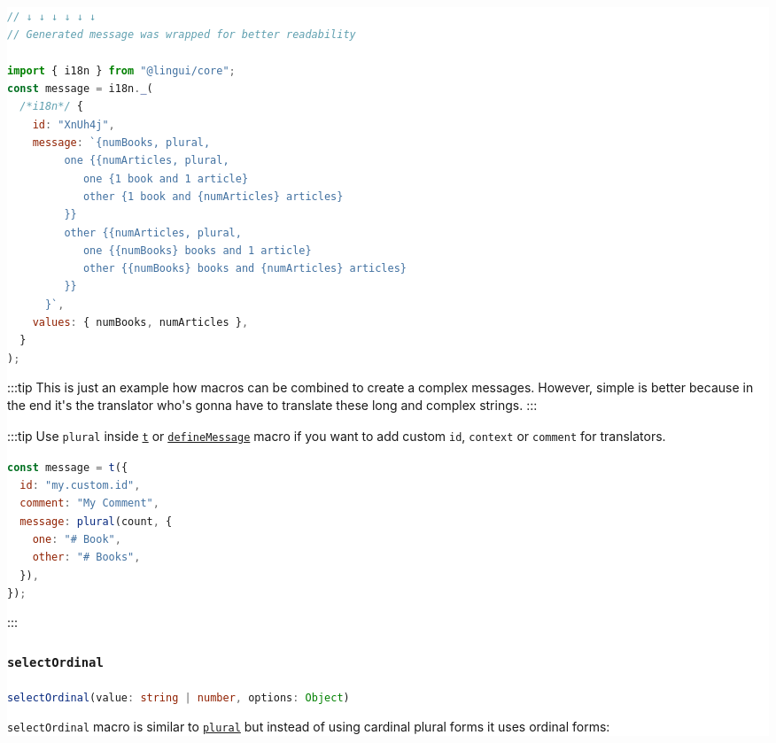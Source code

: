 ```js
// ↓ ↓ ↓ ↓ ↓ ↓
// Generated message was wrapped for better readability

import { i18n } from "@lingui/core";
const message = i18n._(
  /*i18n*/ {
    id: "XnUh4j",
    message: `{numBooks, plural,
         one {{numArticles, plural,
            one {1 book and 1 article}
            other {1 book and {numArticles} articles}
         }}
         other {{numArticles, plural,
            one {{numBooks} books and 1 article}
            other {{numBooks} books and {numArticles} articles}
         }}
      }`,
    values: { numBooks, numArticles },
  }
);
```

:::tip
This is just an example how macros can be combined to create a complex messages. However, simple is better because in the end it's the translator who's gonna have to translate these long and complex strings.
:::

:::tip
Use `plural` inside [`t`](#t) or [`defineMessage`](#definemessage) macro if you want to add custom `id`, `context` or `comment` for translators.

```js
const message = t({
  id: "my.custom.id",
  comment: "My Comment",
  message: plural(count, {
    one: "# Book",
    other: "# Books",
  }),
});
```

:::

### `selectOrdinal`

```ts
selectOrdinal(value: string | number, options: Object)
```

`selectOrdinal` macro is similar to [`plural`](#plural) but instead of using cardinal plural forms it uses ordinal forms:

